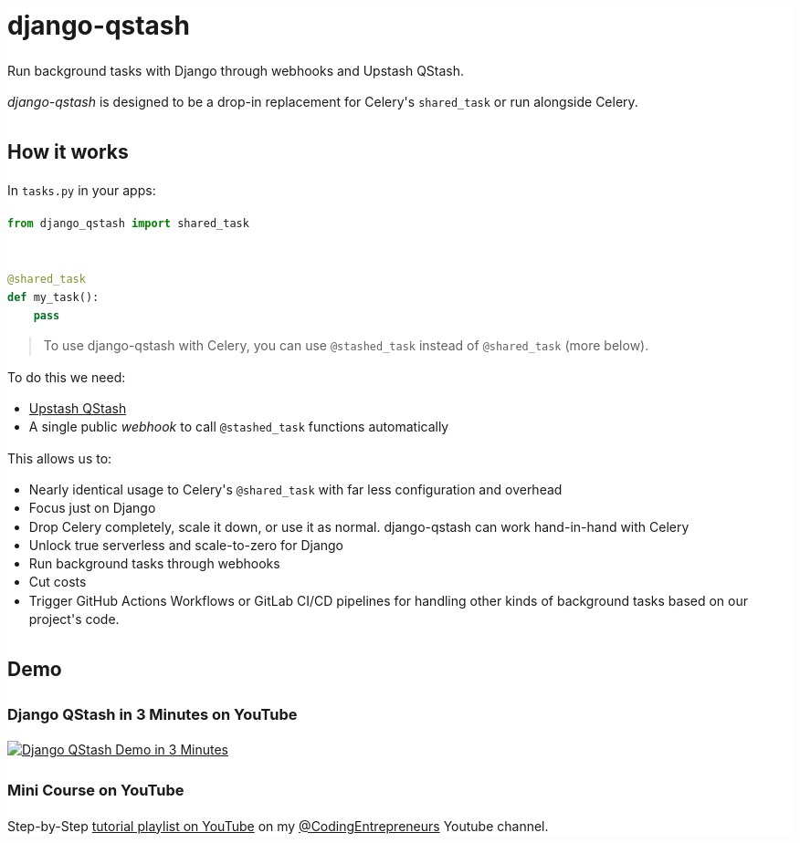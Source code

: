 # django-qstash

Run background tasks with Django through webhooks and Upstash QStash.

_django-qstash_ is designed to be a drop-in replacement for Celery's `shared_task` or run alongside Celery.


## How it works

In `tasks.py` in your apps:

```python
from django_qstash import shared_task


@shared_task
def my_task():
    pass
```
> To use django-qstash with Celery, you can use `@stashed_task` instead of `@shared_task` (more below).

To do this we need:

- [Upstash QStash](https://upstash.com/docs/qstash/overall/getstarted)
- A single public _webhook_ to call `@stashed_task` functions automatically

This allows us to:

- Nearly identical usage to Celery's `@shared_task` with far less configuration and overhead
- Focus just on Django
- Drop Celery completely, scale it down, or use it as normal. django-qstash can work hand-in-hand with Celery
- Unlock true serverless and scale-to-zero for Django
- Run background tasks through webhooks
- Cut costs
- Trigger GitHub Actions Workflows or GitLab CI/CD pipelines for handling other kinds of background tasks based on our project's code.


## Demo


### Django QStash in 3 Minutes on YouTube

[![Django QStash Demo in 3 Minutes](https://img.youtube.com/vi/e-hloBp4eVQ/0.jpg)](https://www.youtube.com/watch?v=e-hloBp4eVQ)


### Mini Course on YouTube

Step-by-Step [tutorial playlist on YouTube](https://www.youtube.com/playlist?list=PLEsfXFp6DpzQgNC8Q_ijgqxCVRtSC4_-L) on my [@CodingEntrepreneurs](https://cfe.sh/youtube) Youtube channel.
